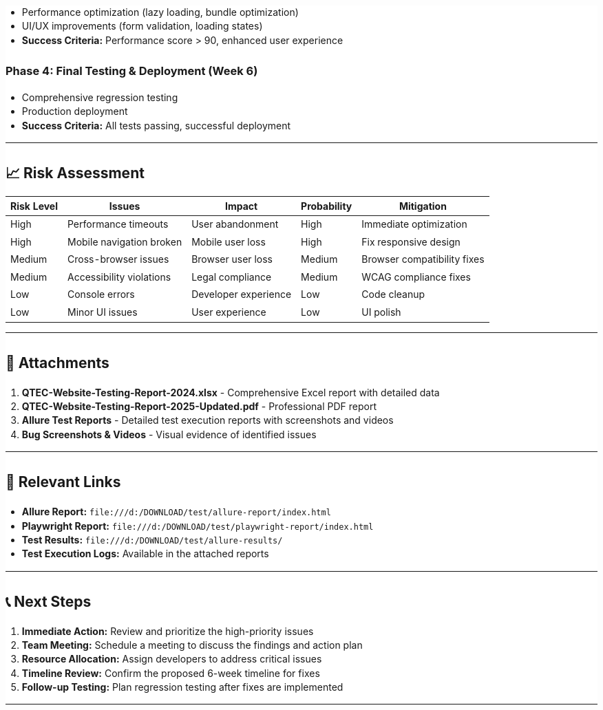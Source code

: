 - Performance optimization (lazy loading, bundle optimization)
- UI/UX improvements (form validation, loading states)
- **Success Criteria:** Performance score > 90, enhanced user experience

### Phase 4: Final Testing & Deployment (Week 6)

- Comprehensive regression testing
- Production deployment
- **Success Criteria:** All tests passing, successful deployment

---

## 📈 Risk Assessment

| Risk Level | Issues                   | Impact               | Probability | Mitigation                  |
| ---------- | ------------------------ | -------------------- | ----------- | --------------------------- |
| High       | Performance timeouts     | User abandonment     | High        | Immediate optimization      |
| High       | Mobile navigation broken | Mobile user loss     | High        | Fix responsive design       |
| Medium     | Cross-browser issues     | Browser user loss    | Medium      | Browser compatibility fixes |
| Medium     | Accessibility violations | Legal compliance     | Medium      | WCAG compliance fixes       |
| Low        | Console errors           | Developer experience | Low         | Code cleanup                |
| Low        | Minor UI issues          | User experience      | Low         | UI polish                   |

---

## 📎 Attachments

1. **QTEC-Website-Testing-Report-2024.xlsx** - Comprehensive Excel report with detailed data
2. **QTEC-Website-Testing-Report-2025-Updated.pdf** - Professional PDF report
3. **Allure Test Reports** - Detailed test execution reports with screenshots and videos
4. **Bug Screenshots & Videos** - Visual evidence of identified issues

---

## 🔗 Relevant Links

- **Allure Report:** `file:///d:/DOWNLOAD/test/allure-report/index.html`
- **Playwright Report:** `file:///d:/DOWNLOAD/test/playwright-report/index.html`
- **Test Results:** `file:///d:/DOWNLOAD/test/allure-results/`
- **Test Execution Logs:** Available in the attached reports

---

## 📞 Next Steps

1. **Immediate Action:** Review and prioritize the high-priority issues
2. **Team Meeting:** Schedule a meeting to discuss the findings and action plan
3. **Resource Allocation:** Assign developers to address critical issues
4. **Timeline Review:** Confirm the proposed 6-week timeline for fixes
5. **Follow-up Testing:** Plan regression testing after fixes are implemented

---